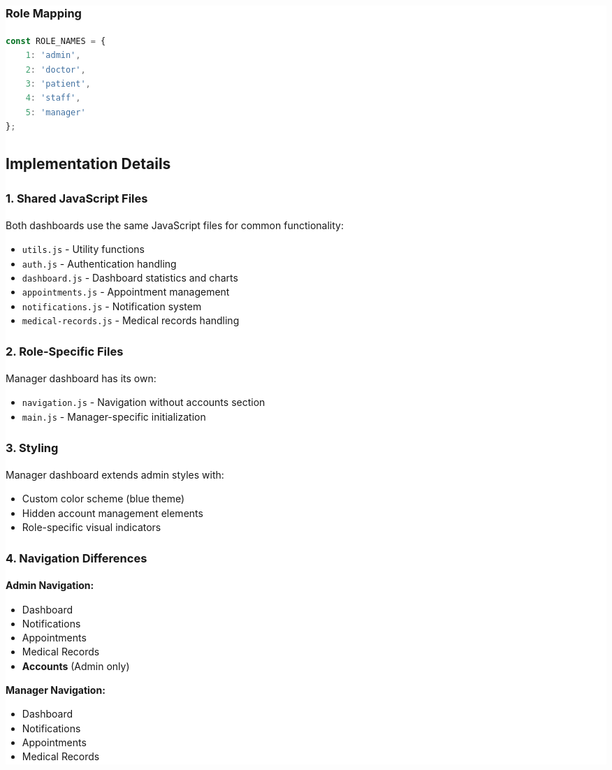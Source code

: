 ```javascript
```

### Role Mapping

```javascript
const ROLE_NAMES = {
    1: 'admin',
    2: 'doctor',
    3: 'patient',
    4: 'staff',
    5: 'manager'
};
```

## Implementation Details

### 1. Shared JavaScript Files

Both dashboards use the same JavaScript files for common functionality:
- `utils.js` - Utility functions
- `auth.js` - Authentication handling
- `dashboard.js` - Dashboard statistics and charts
- `appointments.js` - Appointment management
- `notifications.js` - Notification system
- `medical-records.js` - Medical records handling

### 2. Role-Specific Files

Manager dashboard has its own:
- `navigation.js` - Navigation without accounts section
- `main.js` - Manager-specific initialization

### 3. Styling

Manager dashboard extends admin styles with:
- Custom color scheme (blue theme)
- Hidden account management elements
- Role-specific visual indicators

### 4. Navigation Differences

**Admin Navigation:**
- Dashboard
- Notifications
- Appointments
- Medical Records
- **Accounts** (Admin only)

**Manager Navigation:**
- Dashboard
- Notifications
- Appointments
- Medical Records
